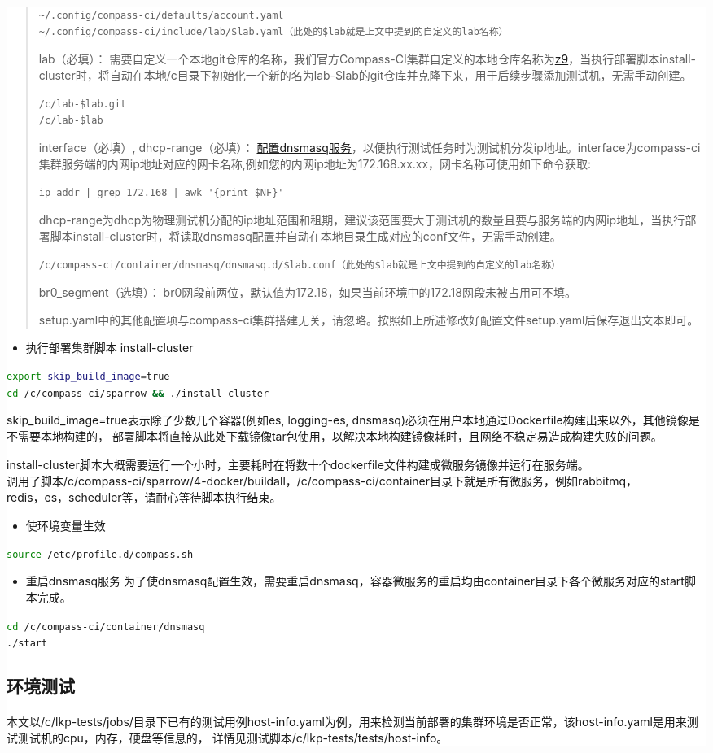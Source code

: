 >```      
>~/.config/compass-ci/defaults/account.yaml      
>~/.config/compass-ci/include/lab/$lab.yaml（此处的$lab就是上文中提到的自定义的lab名称）        
>```      
>lab（必填）： 需要自定义一个本地git仓库的名称，我们官方Compass-CI集群自定义的本地仓库名称为[z9](https://gitee.com/compass-ci/lab-z9.git)，当执行部署脚本install-cluster时，将自动在本地/c目录下初始化一个新的名为lab-$lab的git仓库并克隆下来，用于后续步骤添加测试机，无需手动创建。         
>```
>/c/lab-$lab.git            
>/c/lab-$lab          
>```    
>interface（必填）, dhcp-range（必填）： [配置dnsmasq服务](http://www.thekelleys.org.uk/dnsmasq/docs/dnsmasq-man.html)，以便执行测试任务时为测试机分发ip地址。interface为compass-ci集群服务端的内网ip地址对应的网卡名称,例如您的内网ip地址为172.168.xx.xx，网卡名称可使用如下命令获取:          
>```
>ip addr | grep 172.168 | awk '{print $NF}'        
>```
>dhcp-range为dhcp为物理测试机分配的ip地址范围和租期，建议该范围要大于测试机的数量且要与服务端的内网ip地址，当执行部署脚本install-cluster时，将读取dnsmasq配置并自动在本地目录生成对应的conf文件，无需手动创建。          
>```
>/c/compass-ci/container/dnsmasq/dnsmasq.d/$lab.conf（此处的$lab就是上文中提到的自定义的lab名称）          
>```
>br0_segment（选填）： br0网段前两位，默认值为172.18，如果当前环境中的172.18网段未被占用可不填。          
>
>setup.yaml中的其他配置项与compass-ci集群搭建无关，请忽略。按照如上所述修改好配置文件setup.yaml后保存退出文本即可。          

- 执行部署集群脚本 install-cluster
```bash
export skip_build_image=true
cd /c/compass-ci/sparrow && ./install-cluster
```
skip_build_image=true表示除了少数几个容器(例如es, logging-es, dnsmasq)必须在用户本地通过Dockerfile构建出来以外，其他镜像是不需要本地构建的，
部署脚本将直接从[此处](https://repo.oepkgs.net/openEuler/compass-ci/cci-deps/docker)下载镜像tar包使用，以解决本地构建镜像耗时，且网络不稳定易造成构建失败的问题。

install-cluster脚本大概需要运行一个小时，主要耗时在将数十个dockerfile文件构建成微服务镜像并运行在服务端。          
调用了脚本/c/compass-ci/sparrow/4-docker/buildall，/c/compass-ci/container目录下就是所有微服务，例如rabbitmq，          
redis，es，scheduler等，请耐心等待脚本执行结束。          

- 使环境变量生效
```bash
source /etc/profile.d/compass.sh
```
- 重启dnsmasq服务
为了使dnsmasq配置生效，需要重启dnsmasq，容器微服务的重启均由container目录下各个微服务对应的start脚本完成。
```bash
cd /c/compass-ci/container/dnsmasq
./start
```

## 环境测试
本文以/c/lkp-tests/jobs/目录下已有的测试用例host-info.yaml为例，用来检测当前部署的集群环境是否正常，该host-info.yaml是用来测试测试机的cpu，内存，硬盘等信息的，
详情见测试脚本/c/lkp-tests/tests/host-info。
